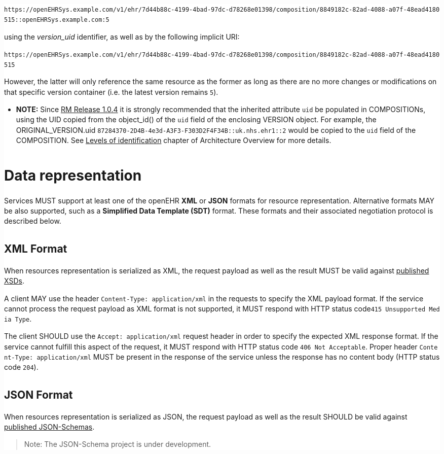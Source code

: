 ```http
https://openEHRSys.example.com/v1/ehr/7d44b88c-4199-4bad-97dc-d78268e01398/composition/8849182c-82ad-4088-a07f-48ead4180515::openEHRSys.example.com:5
```

using the _version_uid_ identifier, as well as by the following implicit URI:

```http
https://openEHRSys.example.com/v1/ehr/7d44b88c-4199-4bad-97dc-d78268e01398/composition/8849182c-82ad-4088-a07f-48ead4180515
```

However, the latter will only reference the same resource as the former as long as there are no more changes or modifications on that specific version container (i.e. the latest version remains `5`).

- **NOTE:** Since [RM Release 1.0.4](https://specifications.openehr.org/releases/RM/Release-1.0.4) it is strongly recommended that the inherited attribute `uid` be populated in COMPOSITIONs, using the UID copied from the object_id() of the `uid` field of the enclosing VERSION object.
  For example, the ORIGINAL_VERSION.uid `87284370-2D4B-4e3d-A3F3-F303D2F4F34B::uk.nhs.ehr1::2` would be copied to the `uid` field of the COMPOSITION.
  See [Levels of identification](https://specifications.openehr.org/releases/BASE/latest/architecture_overview.html#\_levels_of_identification) chapter of Architecture Overview for more details.

# Data representation

Services MUST support at least one of the openEHR **XML** or **JSON** formats for resource representation.
Alternative formats MAY be also supported, such as a **Simplified Data Template (SDT)** format.
These formats and their associated negotiation protocol is described below.

## XML Format

When resources representation is serialized as XML, the request payload as well as the result MUST be valid against [published XSDs](https://specifications.openehr.org/releases/ITS-XML/latest).

A client MAY use the header `Content-Type: application/xml` in the requests to specify the XML payload format.
If the service cannot process the request payload as XML format is not supported, it MUST respond with HTTP status code`415 Unsupported Media Type`.

The client SHOULD use the `Accept: application/xml` request header in order to specify the expected XML response format.
If the service cannot fulfill this aspect of the request, it MUST respond with HTTP status code `406 Not Acceptable`.
Proper header `Content-Type: application/xml` MUST be present in the response of the service
unless the response has no content body (HTTP status code `204`).

## JSON Format

When resources representation is serialized as JSON, the request payload as well as the result SHOULD be valid against [published JSON-Schemas](https://specifications.openehr.org/releases/ITS-JSON/latest).

> Note: The JSON-Schema project is under development.
